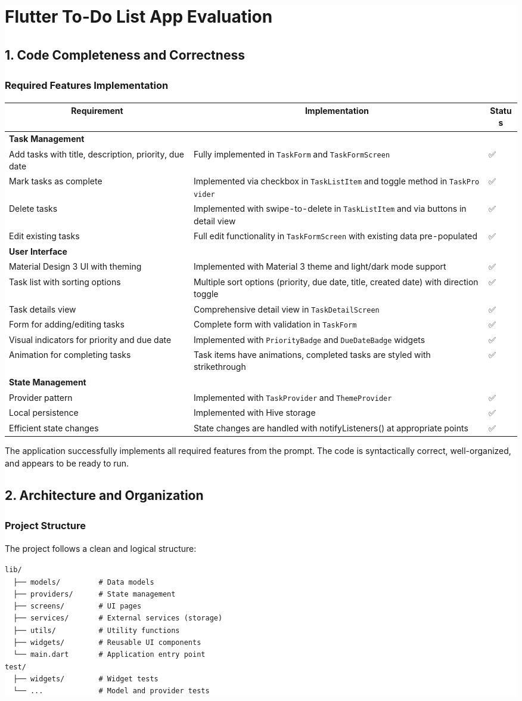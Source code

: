 # Flutter To-Do List App Evaluation

## 1. Code Completeness and Correctness

### Required Features Implementation

| Requirement | Implementation | Status |
|-------------|---------------|--------|
| **Task Management** |  |  |
| Add tasks with title, description, priority, due date | Fully implemented in `TaskForm` and `TaskFormScreen` | ✅ |
| Mark tasks as complete | Implemented via checkbox in `TaskListItem` and toggle method in `TaskProvider` | ✅ |
| Delete tasks | Implemented with swipe-to-delete in `TaskListItem` and via buttons in detail view | ✅ |
| Edit existing tasks | Full edit functionality in `TaskFormScreen` with existing data pre-populated | ✅ |
| **User Interface** |  |  |
| Material Design 3 UI with theming | Implemented with Material 3 theme and light/dark mode support | ✅ |
| Task list with sorting options | Multiple sort options (priority, due date, title, created date) with direction toggle | ✅ |
| Task details view | Comprehensive detail view in `TaskDetailScreen` | ✅ |
| Form for adding/editing tasks | Complete form with validation in `TaskForm` | ✅ |
| Visual indicators for priority and due date | Implemented with `PriorityBadge` and `DueDateBadge` widgets | ✅ |
| Animation for completing tasks | Task items have animations, completed tasks are styled with strikethrough | ✅ |
| **State Management** |  |  |
| Provider pattern | Implemented with `TaskProvider` and `ThemeProvider` | ✅ |
| Local persistence | Implemented with Hive storage | ✅ |
| Efficient state changes | State changes are handled with notifyListeners() at appropriate points | ✅ |

The application successfully implements all required features from the prompt. The code is syntactically correct, well-organized, and appears to be ready to run.

## 2. Architecture and Organization

### Project Structure

The project follows a clean and logical structure:

```
lib/
  ├── models/         # Data models
  ├── providers/      # State management
  ├── screens/        # UI pages
  ├── services/       # External services (storage)
  ├── utils/          # Utility functions
  ├── widgets/        # Reusable UI components
  └── main.dart       # Application entry point
test/
  ├── widgets/        # Widget tests
  └── ...             # Model and provider tests
```
